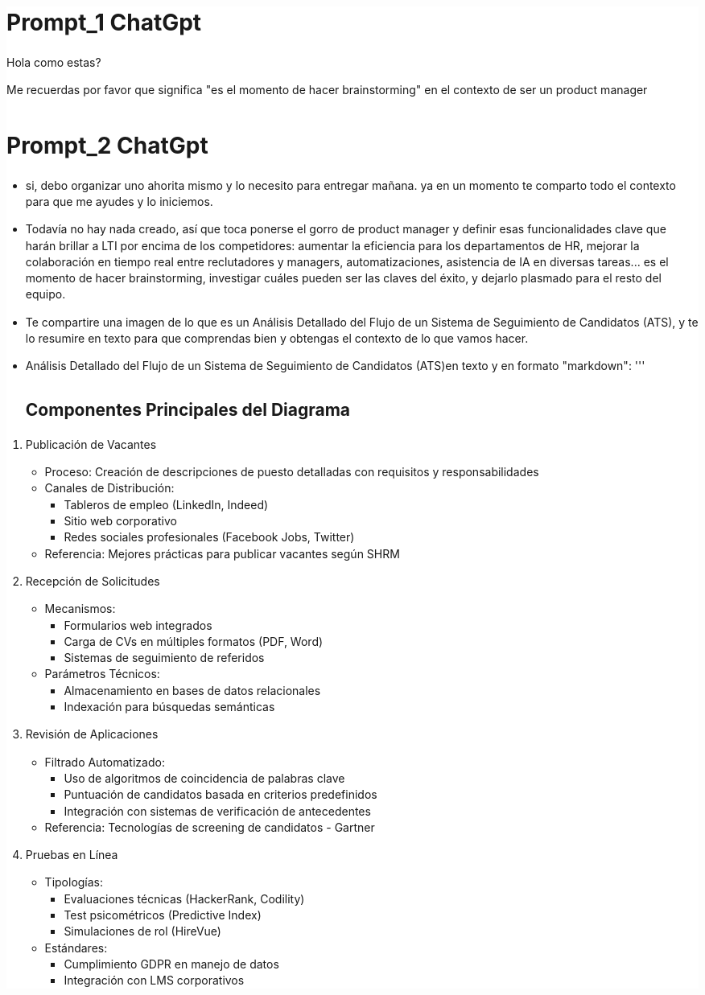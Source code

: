 # Prompt_1 ChatGpt
Hola como estas?

Me recuerdas por favor que significa "es el momento de hacer brainstorming" en el contexto de ser un  product manager

# Prompt_2 ChatGpt
* si, debo organizar uno ahorita mismo y lo necesito para entregar mañana. ya en un momento te comparto todo el contexto para que me ayudes y lo iniciemos. 

* Todavía no hay nada creado, así que toca ponerse el gorro de product manager y definir esas funcionalidades clave que harán brillar a LTI por encima de los competidores: aumentar la eficiencia para los departamentos de HR, mejorar la colaboración en tiempo real entre reclutadores y managers, automatizaciones, asistencia de IA en diversas tareas... es el momento de hacer brainstorming, investigar cuáles pueden ser las claves del éxito, y dejarlo plasmado para el resto del equipo.

* Te compartire una imagen de lo que es un Análisis Detallado del Flujo de un Sistema de Seguimiento de Candidatos (ATS), y te lo resumire en texto para que comprendas bien y obtengas el contexto de lo que vamos hacer.

* Análisis Detallado del Flujo de un Sistema de Seguimiento de Candidatos (ATS)en texto y en formato "markdown":
	'''
	## Componentes Principales del Diagrama

1. Publicación de Vacantes
	* Proceso: Creación de descripciones de puesto detalladas con requisitos y responsabilidades
	* Canales de Distribución:
		- Tableros de empleo (LinkedIn, Indeed)
		- Sitio web corporativo
		- Redes sociales profesionales (Facebook Jobs, Twitter)
	* Referencia: Mejores prácticas para publicar vacantes según SHRM
	
2. Recepción de Solicitudes
	* Mecanismos:
		- Formularios web integrados
		- Carga de CVs en múltiples formatos (PDF, Word)
		- Sistemas de seguimiento de referidos
	* Parámetros Técnicos:
		- Almacenamiento en bases de datos relacionales
		- Indexación para búsquedas semánticas
		
3. Revisión de Aplicaciones
	* Filtrado Automatizado:
		- Uso de algoritmos de coincidencia de palabras clave
		- Puntuación de candidatos basada en criterios predefinidos
		- Integración con sistemas de verificación de antecedentes
	* Referencia: Tecnologías de screening de candidatos - Gartner
	
4. Pruebas en Línea
	* Tipologías:
		- Evaluaciones técnicas (HackerRank, Codility)
		- Test psicométricos (Predictive Index)
		- Simulaciones de rol (HireVue)
	* Estándares:
		- Cumplimiento GDPR en manejo de datos
		- Integración con LMS corporativos
		